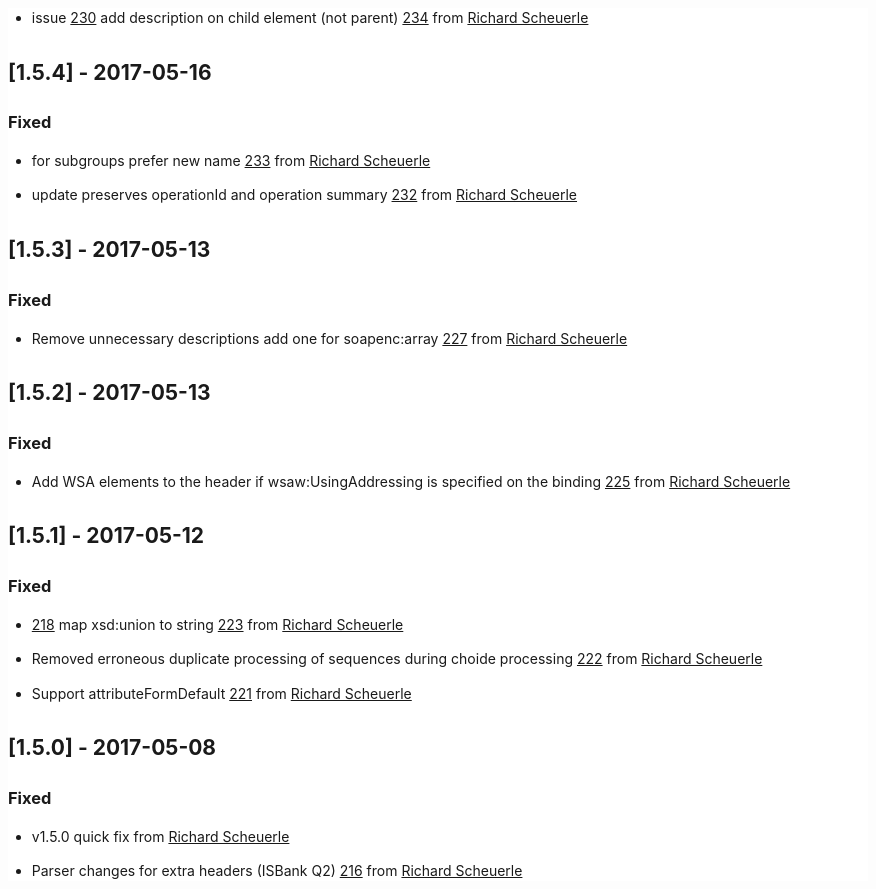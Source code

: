  * issue [230](https://github.ibm.com/apimesh/apiconnect-wsdl/issues/230) add description on child element (not parent) [234](https://github.ibm.com/apimesh/apiconnect-wsdl/issues/234) from [Richard Scheuerle](https://github.ibm.com/scheu)


## [1.5.4] - 2017-05-16
### Fixed

 * for subgroups prefer new name [233](https://github.ibm.com/apimesh/apiconnect-wsdl/issues/233) from [Richard Scheuerle](https://github.ibm.com/scheu)

 * update preserves operationId and operation summary [232](https://github.ibm.com/apimesh/apiconnect-wsdl/issues/232) from [Richard Scheuerle](https://github.ibm.com/scheu)


## [1.5.3] - 2017-05-13
### Fixed

 * Remove unnecessary descriptions add one for soapenc:array [227](https://github.ibm.com/apimesh/apiconnect-wsdl/issues/227) from [Richard Scheuerle](https://github.ibm.com/scheu)


## [1.5.2] - 2017-05-13
### Fixed

 * Add WSA elements to the header if wsaw:UsingAddressing is specified on the binding [225](https://github.ibm.com/apimesh/apiconnect-wsdl/issues/225) from [Richard Scheuerle](https://github.ibm.com/scheu)


## [1.5.1] - 2017-05-12
### Fixed

 * [218](https://github.ibm.com/apimesh/apiconnect-wsdl/issues/218) map xsd:union to string [223](https://github.ibm.com/apimesh/apiconnect-wsdl/issues/223) from [Richard Scheuerle](https://github.ibm.com/scheu)

 * Removed erroneous duplicate processing of sequences during choide processing [222](https://github.ibm.com/apimesh/apiconnect-wsdl/issues/222) from [Richard Scheuerle](https://github.ibm.com/scheu)

 * Support attributeFormDefault [221](https://github.ibm.com/apimesh/apiconnect-wsdl/issues/221) from [Richard Scheuerle](https://github.ibm.com/scheu)


## [1.5.0] - 2017-05-08
### Fixed

 * v1.5.0 quick fix from [Richard Scheuerle](https://github.ibm.com/scheu)

 * Parser changes for extra headers (ISBank Q2) [216](https://github.ibm.com/apimesh/apiconnect-wsdl/issues/216) from [Richard Scheuerle](https://github.ibm.com/scheu)


 [Unreleased]: https://github.ibm.com/velox/apiconnect-wsdl/compare/v1.6.28...master
 [1.6.28]: https://github.ibm.com/velox/apiconnect-wsdl/compare/v1.6.27...v1.6.28
 [1.6.27]: https://github.ibm.com/velox/apiconnect-wsdl/compare/v1.6.26...v1.6.27
 [1.6.26]: https://github.ibm.com/velox/apiconnect-wsdl/compare/v1.6.25...v1.6.26
 [1.6.26]: https://github.ibm.com/velox/apiconnect-wsdl/compare/v1.6.25...v1.6.26
 [1.6.25]: https://github.ibm.com/velox/apiconnect-wsdl/compare/v1.6.24...v1.6.25
 [1.6.24]: https://github.ibm.com/velox/apiconnect-wsdl/compare/v1.6.23...v1.6.24
 [1.6.23]: https://github.ibm.com/velox/apiconnect-wsdl/compare/v1.6.22...v1.6.23
 [1.6.22]: https://github.ibm.com/velox/apiconnect-wsdl/compare/v1.6.21...v1.6.22
 [1.6.21]: https://github.ibm.com/velox/apiconnect-wsdl/compare/v1.6.20...v1.6.21
 [1.6.20]: https://github.ibm.com/velox/apiconnect-wsdl/compare/v1.6.19...v1.6.20
 [1.6.19]: https://github.ibm.com/velox/apiconnect-wsdl/compare/v1.6.18...v1.6.19
 [1.6.18]: https://github.ibm.com/velox/apiconnect-wsdl/compare/v1.6.17...v1.6.18
 [1.6.17]: https://github.ibm.com/velox/apiconnect-wsdl/compare/v1.6.16...v1.6.17
 [1.6.16]: https://github.ibm.com/velox/apiconnect-wsdl/compare/v1.6.15...v1.6.16
 [1.6.15]: https://github.ibm.com/velox/apiconnect-wsdl/compare/v1.6.14...v1.6.15
 [1.6.14]: https://github.ibm.com/velox/apiconnect-wsdl/compare/v1.6.13...v1.6.14
 [1.6.13]: https://github.ibm.com/velox/apiconnect-wsdl/compare/v1.6.12...v1.6.13
 [1.6.12]: https://github.ibm.com/velox/apiconnect-wsdl/compare/v1.6.11...v1.6.12
 [1.6.11]: https://github.ibm.com/velox/apiconnect-wsdl/compare/v1.6.10...v1.6.11
 [1.6.10]: https://github.ibm.com/velox/apiconnect-wsdl/compare/v1.6.9...v1.6.10
 [1.6.9]: https://github.ibm.com/velox/apiconnect-wsdl/compare/v1.6.8...v1.6.9
 [1.6.8]: https://github.ibm.com/velox/apiconnect-wsdl/compare/v1.6.7...v1.6.8
 [1.6.7]: https://github.ibm.com/velox/apiconnect-wsdl/compare/v1.6.6...v1.6.7
 [1.6.6]: https://github.ibm.com/velox/apiconnect-wsdl/compare/v1.6.5...v1.6.6
 [1.6.5]: https://github.ibm.com/velox/apiconnect-wsdl/compare/v1.6.4...v1.6.5
 [1.6.4]: https://github.ibm.com/velox/apiconnect-wsdl/compare/v1.6.3...v1.6.4
 [1.6.3]: https://github.ibm.com/velox/apiconnect-wsdl/compare/v1.6.2...v1.6.3
 [1.6.2]: https://github.ibm.com/velox/apiconnect-wsdl/compare/v1.6.1...v1.6.2
 [1.6.1]: https://github.ibm.com/velox/apiconnect-wsdl/compare/v1.5.113...v1.6.1
 [1.5.113]: https://github.ibm.com/velox/apiconnect-wsdl/compare/v1.5.112...v1.5.113
 [1.5.112]: https://github.ibm.com/velox/apiconnect-wsdl/compare/v1.5.111...v1.5.112
 [1.5.111]: https://github.ibm.com/velox/apiconnect-wsdl/compare/v1.5.110...v1.5.111
 [1.5.110]: https://github.ibm.com/velox/apiconnect-wsdl/compare/v1.5.109...v1.5.110
 [1.5.109]: https://github.ibm.com/velox/apiconnect-wsdl/compare/v1.5.108...v1.5.109
 [1.5.108]: https://github.ibm.com/velox/apiconnect-wsdl/compare/v1.5.107...v1.5.108
 [1.5.107]: https://github.ibm.com/velox/apiconnect-wsdl/compare/v1.5.106...v1.5.107
 [1.5.106]: https://github.ibm.com/velox/apiconnect-wsdl/compare/v1.5.105...v1.5.106
 [1.5.105]: https://github.ibm.com/velox/apiconnect-wsdl/compare/v1.5.104...v1.5.105
 [1.5.104]: https://github.ibm.com/velox/apiconnect-wsdl/compare/v1.5.103...v1.5.104
 [1.5.103]: https://github.ibm.com/velox/apiconnect-wsdl/compare/v1.5.102...v1.5.103
 [1.5.102]: https://github.ibm.com/velox/apiconnect-wsdl/compare/v1.5.101...v1.5.102
 [1.5.101]: https://github.ibm.com/velox/apiconnect-wsdl/compare/v1.5.100...v1.5.101
 [1.5.100]: https://github.ibm.com/velox/apiconnect-wsdl/compare/v1.5.99...v1.5.100
 [1.5.99]: https://github.ibm.com/velox/apiconnect-wsdl/compare/v1.5.98...v1.5.99
 [1.5.98]: https://github.ibm.com/velox/apiconnect-wsdl/compare/v1.5.97...v1.5.98
 [1.5.97]: https://github.ibm.com/velox/apiconnect-wsdl/compare/v1.5.96...v1.5.97
 [1.5.96]: https://github.ibm.com/velox/apiconnect-wsdl/compare/v1.5.95...v1.5.96
 [1.5.95]: https://github.ibm.com/velox/apiconnect-wsdl/compare/v1.5.94...v1.5.95
 [1.5.94]: https://github.ibm.com/velox/apiconnect-wsdl/compare/v1.5.93...v1.5.94
 [1.5.93]: https://github.ibm.com/velox/apiconnect-wsdl/compare/v1.5.92...v1.5.93
 [1.5.92]: https://github.ibm.com/velox/apiconnect-wsdl/compare/v1.5.91...v1.5.92
 [1.5.91]: https://github.ibm.com/velox/apiconnect-wsdl/compare/v1.5.90...v1.5.91
 [1.5.90]: https://github.ibm.com/velox/apiconnect-wsdl/compare/v1.5.89...v1.5.90
 [1.5.89]: https://github.ibm.com/velox/apiconnect-wsdl/compare/v1.5.88...v1.5.89
 [1.5.88]: https://github.ibm.com/velox/apiconnect-wsdl/compare/v1.5.87...v1.5.88
 [1.5.87]: https://github.ibm.com/velox/apiconnect-wsdl/compare/v1.5.86...v1.5.87
 [1.5.86]: https://github.ibm.com/velox/apiconnect-wsdl/compare/v1.5.85...v1.5.86
 [1.5.85]: https://github.ibm.com/velox/apiconnect-wsdl/compare/v1.5.84...v1.5.85
 [1.5.84]: https://github.ibm.com/velox/apiconnect-wsdl/compare/v1.5.83...v1.5.84
 [1.5.83]: https://github.ibm.com/velox/apiconnect-wsdl/compare/v1.5.82...v1.5.83
 [1.5.82]: https://github.ibm.com/velox/apiconnect-wsdl/compare/v1.5.81...v1.5.82
 [1.5.81]: https://github.ibm.com/velox/apiconnect-wsdl/compare/v1.5.80...v1.5.81
 [1.5.80]: https://github.ibm.com/velox/apiconnect-wsdl/compare/v1.5.79...v1.5.80
 [1.5.79]: https://github.ibm.com/velox/apiconnect-wsdl/compare/v1.5.78...v1.5.79
 [1.5.78]: https://github.ibm.com/velox/apiconnect-wsdl/compare/v1.5.77...v1.5.78
 [1.5.77]: https://github.ibm.com/velox/apiconnect-wsdl/compare/v1.5.76...v1.5.77
 [1.5.76]: https://github.ibm.com/velox/apiconnect-wsdl/compare/v1.5.75...v1.5.76
 [1.5.75]: https://github.ibm.com/velox/apiconnect-wsdl/compare/v1.5.74...v1.5.75
 [1.5.74]: https://github.ibm.com/velox/apiconnect-wsdl/compare/v1.5.73...v1.5.74
 [1.5.73]: https://github.ibm.com/velox/apiconnect-wsdl/compare/v1.5.72...v1.5.73
 [1.5.72]: https://github.ibm.com/velox/apiconnect-wsdl/compare/v1.5.71...v1.5.72
